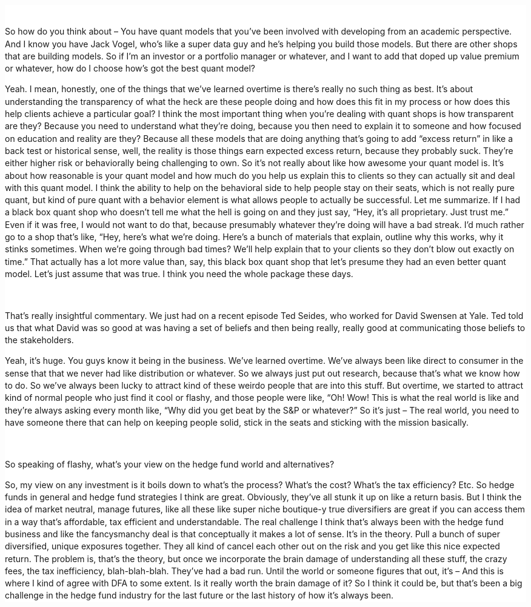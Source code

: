  

So how do you think about – You have quant models that you’ve been involved with developing from an academic perspective. And I know you have Jack Vogel, who’s like a super data guy and he’s helping you build those models. But there are other shops that are building models. So if I’m an investor or a portfolio manager or whatever, and I want to add that doped up value premium or whatever, how do I choose how’s got the best quant model?  

Yeah. I mean, honestly, one of the things that we’ve learned overtime is there’s really no such thing as best. It’s about understanding the transparency of what the heck are these people doing and how does this fit in my process or how does this help clients achieve a particular goal? I think the most important thing when you’re dealing with quant shops is how transparent are they? Because you need to understand what they’re doing, because you then need to explain it to someone and how focused on education and reality are they? Because all these models that are doing anything that’s going to add “excess return” in like a back test or historical sense, well, the reality is those things earn expected excess return, because they probably suck. They’re either higher risk or behaviorally being challenging to own. So it’s not really about like how awesome your quant model is. It’s about how reasonable is your quant model and how much do you help us explain this to clients so they can actually sit and deal with this quant model. I think the ability to help on the behavioral side to help people stay on their seats, which is not really pure quant, but kind of pure quant with a behavior element is what allows people to actually be successful. Let me summarize. If I had a black box quant shop who doesn’t tell me what the hell is going on and they just say, “Hey, it’s all proprietary. Just trust me.” Even if it was free, I would not want to do that, because presumably whatever they’re doing will have a bad streak. I’d much rather go to a shop that’s like, “Hey, here’s what we’re doing. Here’s a bunch of materials that explain, outline why this works, why it stinks sometimes. When we’re going through bad times? We’ll help explain that to your clients so they don’t blow out exactly on time.” That actually has a lot more value than, say, this black box quant shop that let’s presume they had an even better quant model. Let’s just assume that was true. I think you need the whole package these days. 

 

That’s really insightful commentary. We just had on a recent episode Ted Seides, who worked for David Swensen at Yale. Ted told us that what David was so good at was having a set of beliefs and then being really, really good at communicating those beliefs to the stakeholders. 

Yeah, it’s huge. You guys know it being in the business. We’ve learned overtime. We’ve always been like direct to consumer in the sense that that we never had like distribution or whatever. So we always just put out research, because that’s what we know how to do. So we’ve always been lucky to attract kind of these weirdo people that are into this stuff. But overtime, we started to attract kind of normal people who just find it cool or flashy, and those people were like, “Oh! Wow! This is what the real world is like and they’re always asking every month like, “Why did you get beat by the S&P or whatever?” So it’s just – The real world, you need to have someone there that can help on keeping people solid, stick in the seats and sticking with the mission basically. 

 

So speaking of flashy, what’s your view on the hedge fund world and alternatives? 

So, my view on any investment is it boils down to what’s the process? What’s the cost? What’s the tax efficiency? Etc. So hedge funds in general and hedge fund strategies I think are great. Obviously, they’ve all stunk it up on like a return basis. But I think the idea of market neutral, manage futures, like all these like super niche boutique-y true diversifiers are great if you can access them in a way that’s affordable, tax efficient and understandable. The real challenge I think that’s always been with the hedge fund business and like the fancysmanchy deal is that conceptually it makes a lot of sense. It’s in the theory. Pull a bunch of super diversified, unique exposures together. They all kind of cancel each other out on the risk and you get like this nice expected return. The problem is, that’s the theory, but once we incorporate the brain damage of understanding all these stuff, the crazy fees, the tax inefficiency, blah-blah-blah. They’ve had a bad run. Until the world or someone figures that out, it’s – And this is where I kind of agree with DFA to some extent. Is it really worth the brain damage of it? So I think it could be, but that’s been a big challenge in the hedge fund industry for the last future or the last history of how it’s always been. 
